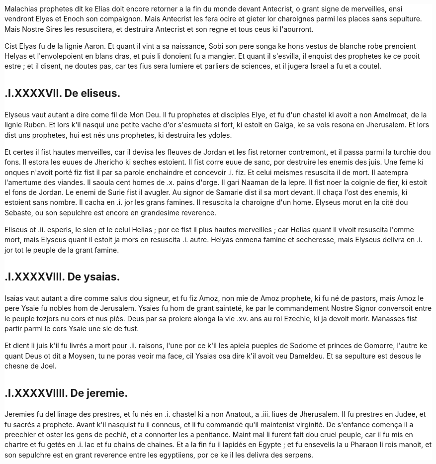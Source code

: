 Malachias prophetes dit ke Elias doit encore retorner a la fin du monde devant Antecrist, o grant signe de merveilles, ensi vendront Elyes et Enoch son compaignon. Mais Antecrist les fera ocire et gieter lor charoignes parmi les places sans sepulture. Mais Nostre Sires les resuscitera, et destruira Antecrist et son regne et tous ceus ki l'aourront.

Cist Elyas fu de la lignie Aaron. Et quant il vint a sa naissance, Sobi son pere songa ke hons vestus de blanche robe prenoient Helyas et l'envolepoient en blans dras, et puis li donoient fu a mangier. Et quant il s'esvilla, il enquist des prophetes ke ce pooit estre ; et il disent, ne doutes pas, car tes fius sera lumiere et parliers de sciences, et il jugera Israel a fu et a coutel.


## .I.XXXXVII. De eliseus.

Elyseus vaut autant a dire come fil de Mon Deu. Il fu prophetes et disciples Elye, et fu d'un chastel ki avoit a non Amelmoat, de la lignie Ruben. Et lors k'il nasqui une petite vache d'or s'esmueta si fort, ki estoit en Galga, ke sa vois resona en Jherusalem. Et lors dist uns prophetes, hui est nés uns prophetes, ki destruira les ydoles.

Et certes il fist hautes merveilles, car il devisa les fleuves de Jordan et les fist retorner contremont, et il passa parmi la turchie dou fons. Il estora les euues de Jhericho ki seches estoient. Il fist corre euue de sanc, por destruire les enemis des juis. Une feme ki onques n'avoit porté fiz fist il par sa parole enchaindre et concevoir .i. fiz. Et celui meismes resuscita il de mort. Il aatempra l'amertume des viandes. Il saoula cent homes de .x. pains d'orge. Il gari Naaman de la lepre. Il fist noer la coignie de fier, ki estoit el fons de Jordan. Le enemi de Surie fist il avugler. Au signor de Samarie dist il sa mort devant. Il chaça l'ost des enemis, ki estoient sans nombre. Il cacha en .i. jor les grans famines. Il resuscita la charoigne d'un home. Elyseus morut en la cité dou Sebaste, ou son sepulchre est encore en grandesime reverence.

Eliseus ot .ii. esperis, le sien et le celui Helias ; por ce fist il plus hautes merveilles ; car Helias quant il vivoit resuscita l'omme mort, mais Elyseus quant il estoit ja mors en resuscita .i. autre. Helyas enmena famine et secheresse, mais Elyseus delivra en .i. jor tot le peuple de la grant famine.


## .I.XXXXVIII. De ysaias.

Isaias vaut autant a dire comme salus dou signeur, et fu fiz Amoz, non mie de Amoz prophete, ki fu né de pastors, mais Amoz le pere Ysaie fu nobles hom de Jerusalem. Ysaies fu hom de grant sainteté, ke par le commandement Nostre Signor conversoit entre le peuple tozjors nu cors et nus piés. Deus par sa proiere alonga la vie .xv. ans au roi Ezechie, ki ja devoit morir. Manasses fist partir parmi le cors Ysaie une sie de fust.

Et dient li juis k'il fu livrés a mort pour .ii. raisons, l'une por ce k'il les apiela pueples de Sodome et princes de Gomorre, l'autre ke quant Deus ot dit a Moysen, tu ne poras veoir ma face, cil Ysaias osa dire k'il avoit veu Dameldeu. Et sa sepulture est desous le chesne de Joel.


## .I.XXXXVIIII. De jeremie.

Jeremies fu del linage des prestres, et fu nés en .i. chastel ki a non Anatout, a .iii. liues de Jherusalem. Il fu prestres en Judee, et fu sacrés a prophete. Avant k'il nasquist fu il conneus, et li fu commandé qu'il maintenist virginité. De s'enfance comença il a preechier et oster les gens de pechié, et a connorter les a penitance. Maint mal li furent fait dou cruel peuple, car il fu mis en chartre et fu getés en .i. lac et fu chains de chaines. Et a la fin fu il lapidés en Egypte ; et fu ensevelis la u Pharaon li rois manoit, et son sepulchre est en grant reverence entre les egyptiiens, por ce ke il les delivra des serpens.
